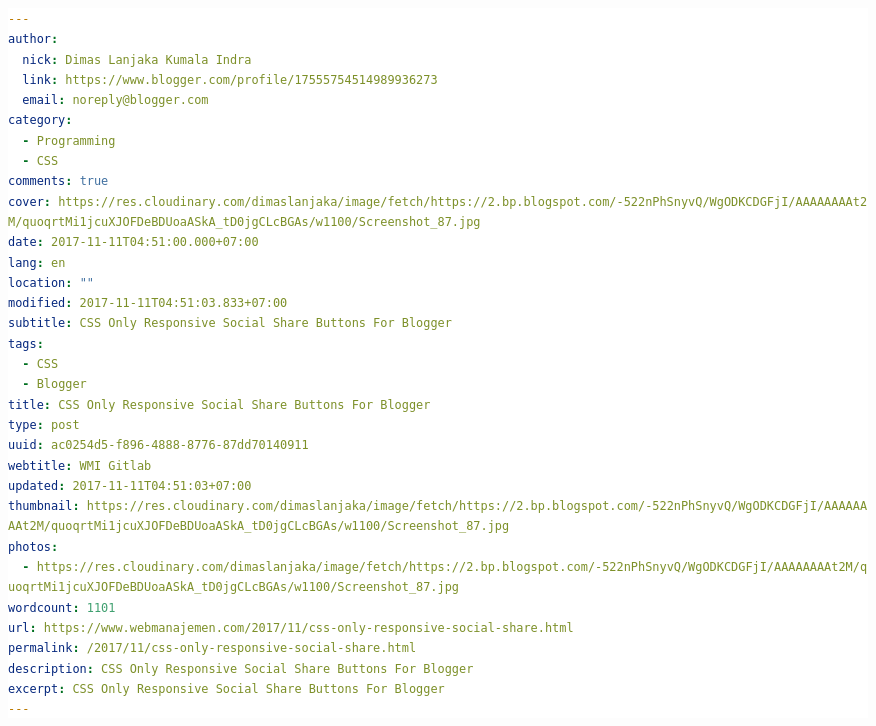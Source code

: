 ```yaml
---
author:
  nick: Dimas Lanjaka Kumala Indra
  link: https://www.blogger.com/profile/17555754514989936273
  email: noreply@blogger.com
category:
  - Programming
  - CSS
comments: true
cover: https://res.cloudinary.com/dimaslanjaka/image/fetch/https://2.bp.blogspot.com/-522nPhSnyvQ/WgODKCDGFjI/AAAAAAAAt2M/quoqrtMi1jcuXJOFDeBDUoaASkA_tD0jgCLcBGAs/w1100/Screenshot_87.jpg
date: 2017-11-11T04:51:00.000+07:00
lang: en
location: ""
modified: 2017-11-11T04:51:03.833+07:00
subtitle: CSS Only Responsive Social Share Buttons For Blogger
tags:
  - CSS
  - Blogger
title: CSS Only Responsive Social Share Buttons For Blogger
type: post
uuid: ac0254d5-f896-4888-8776-87dd70140911
webtitle: WMI Gitlab
updated: 2017-11-11T04:51:03+07:00
thumbnail: https://res.cloudinary.com/dimaslanjaka/image/fetch/https://2.bp.blogspot.com/-522nPhSnyvQ/WgODKCDGFjI/AAAAAAAAt2M/quoqrtMi1jcuXJOFDeBDUoaASkA_tD0jgCLcBGAs/w1100/Screenshot_87.jpg
photos:
  - https://res.cloudinary.com/dimaslanjaka/image/fetch/https://2.bp.blogspot.com/-522nPhSnyvQ/WgODKCDGFjI/AAAAAAAAt2M/quoqrtMi1jcuXJOFDeBDUoaASkA_tD0jgCLcBGAs/w1100/Screenshot_87.jpg
wordcount: 1101
url: https://www.webmanajemen.com/2017/11/css-only-responsive-social-share.html
permalink: /2017/11/css-only-responsive-social-share.html
description: CSS Only Responsive Social Share Buttons For Blogger
excerpt: CSS Only Responsive Social Share Buttons For Blogger
---
```

